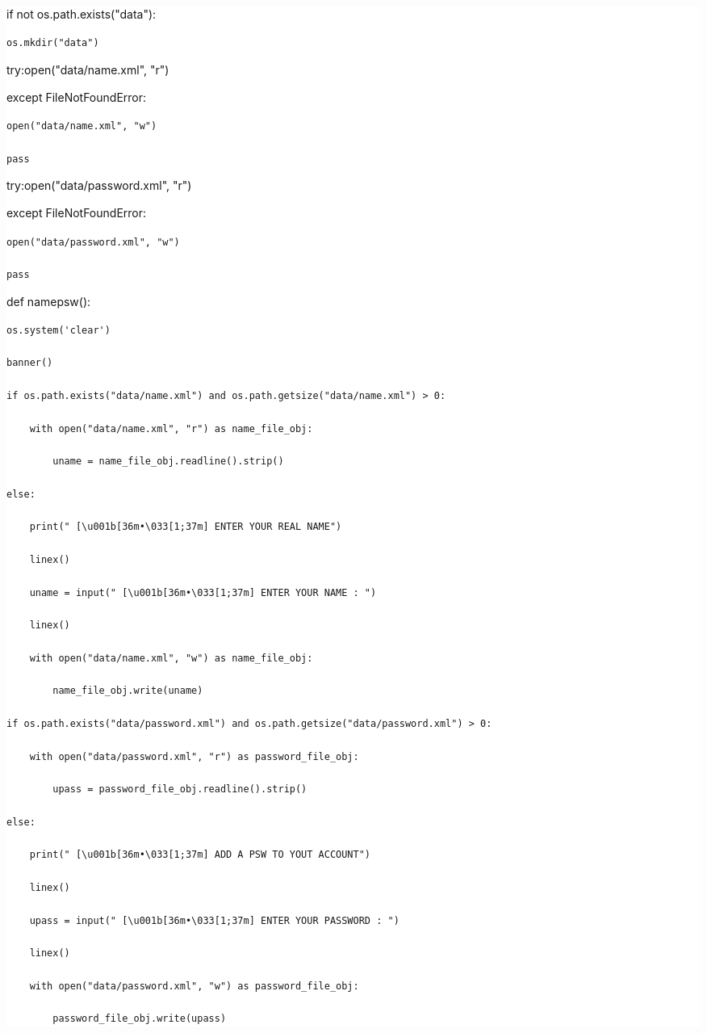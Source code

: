if not os.path.exists("data"):

    os.mkdir("data")

try:open("data/name.xml", "r")

except FileNotFoundError:

    open("data/name.xml", "w")

    pass

try:open("data/password.xml", "r")

except FileNotFoundError:

    open("data/password.xml", "w")

    pass

def namepsw():

    os.system('clear')

    banner()

    if os.path.exists("data/name.xml") and os.path.getsize("data/name.xml") > 0:

        with open("data/name.xml", "r") as name_file_obj:

            uname = name_file_obj.readline().strip()

    else:

        print(" [\u001b[36m•\033[1;37m] ENTER YOUR REAL NAME")

        linex()

        uname = input(" [\u001b[36m•\033[1;37m] ENTER YOUR NAME : ")

        linex()

        with open("data/name.xml", "w") as name_file_obj:

            name_file_obj.write(uname)

    if os.path.exists("data/password.xml") and os.path.getsize("data/password.xml") > 0:

        with open("data/password.xml", "r") as password_file_obj:

            upass = password_file_obj.readline().strip()

    else:

        print(" [\u001b[36m•\033[1;37m] ADD A PSW TO YOUT ACCOUNT")

        linex()

        upass = input(" [\u001b[36m•\033[1;37m] ENTER YOUR PASSWORD : ")

        linex()

        with open("data/password.xml", "w") as password_file_obj:

            password_file_obj.write(upass)
